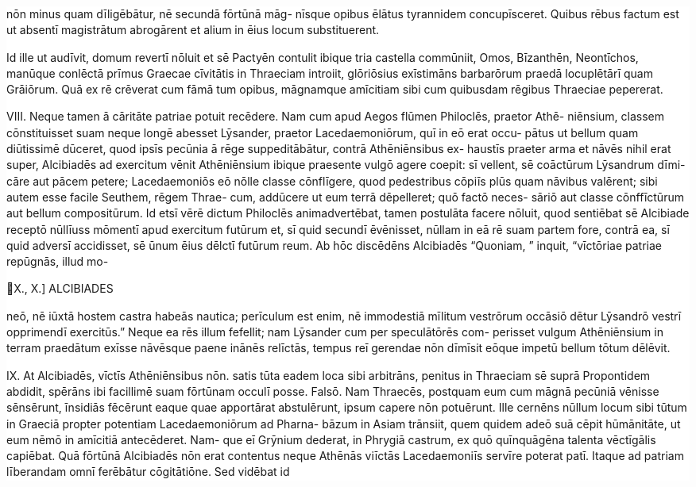 nōn minus quam dīligēbātur, nē secundā fōrtūnā māg-
nīsque opibus ēlātus tyrannidem concupīsceret. Quibus
rēbus factum est ut absentī magistrātum abrogārent et
alium in ēius locum substituerent.

Id ille ut audīvit, domum revertī nōluit et sē Pactyēn
contulit ibique tria castella commūniit, Omos, Bīzanthēn,
Neontīchos, manūque conlēctā prīmus Graecae cīvitātis
in Thraeciam introiit, glōriōsius exīstimāns barbarōrum
praedā locuplētārī quam Grāiōrum. Quā ex rē crēverat
cum fāmā tum opibus, māgnamque amīcitiam sibi cum
quibusdam rēgibus Thraeciae pepererat.

VIII. Neque tamen ā cāritāte patriae potuit recēdere.
Nam cum apud Aegos flūmen Philoclēs, praetor Athē-
niēnsium, classem cōnstituisset suam neque longē abesset
Lȳsander, praetor Lacedaemoniōrum, quī in eō erat occu-
pātus ut bellum quam diūtissimē dūceret, quod ipsīs
pecūnia ā rēge suppeditābātur, contrā Athēniēnsibus ex-
haustīs praeter arma et nāvēs nihil erat super, Alcibiadēs
ad exercitum vēnit Athēniēnsium ibique praesente vulgō
agere coepit: sī vellent, sē coāctūrum Lȳsandrum dīmi-
cāre aut pācem petere; Lacedaemoniōs eō nōlle classe
cōnflīgere, quod pedestribus cōpiīs plūs quam nāvibus
valērent; sibi autem esse facile Seuthem, rēgem Thrae-
cum, addūcere ut eum terrā dēpelleret; quō factō neces-
sāriō aut classe cōnffīctūrum aut bellum compositūrum.
Id etsī vērē dictum Philoclēs animadvertēbat, tamen
postulāta facere nōluit, quod sentiēbat sē Alcibiade
receptō nūllīuss mōmentī apud exercitum futūrum et, sī
quid secundī ēvēnisset, nūllam in eā rē suam partem
fore, contrā ea, sī quid adversī accidisset, sē ūnum ēius
dēlctī futūrum reum. Ab hōc discēdēns Alcibiadēs
“Quoniam, ” inquit, “vīctōriae patriae repūgnās, illud mo-

X., X.] ALCIBIADES

neō, nē iūxtā hostem castra habeās nautica; perīculum
est enim, nē immodestiā mīlitum vestrōrum occāsiō dētur
Lȳsandrō vestrī opprimendī exercitūs.” Neque ea rēs
illum fefellit; nam Lȳsander cum per speculātōrēs com-
perisset vulgum Athēniēnsium in terram praedātum exīsse
nāvēsque paene inānēs relīctās, tempus reī gerendae nōn
dīmīsit eōque impetū bellum tōtum dēlēvit.

IX. At Alcibiadēs, vīctīs Athēniēnsibus nōn. satis tūta
eadem loca sibi arbitrāns, penitus in Thraeciam sē suprā
Propontidem abdidit, spērāns ibi facillimē suam fōrtūnam
occulī posse. Falsō. Nam Thraecēs, postquam eum
cum māgnā pecūniā vēnisse sēnsērunt, īnsidiās fēcērunt
eaque quae apportārat abstulērunt, ipsum capere nōn
potuērunt. Ille cernēns nūllum locum sibi tūtum in
Graeciā propter potentiam Lacedaemoniōrum ad Pharna-
bāzum in Asiam trānsiit, quem quidem adeō suā cēpit
hūmānitāte, ut eum nēmō in amīcitiā antecēderet. Nam-
que eī Grȳnium dederat, in Phrygiā castrum, ex quō
quīnquāgēna talenta vēctīgālis capiēbat. Quā fōrtūnā
Alcibiadēs nōn erat contentus neque Athēnās viīctās
Lacedaemoniīs servīre poterat patī. Itaque ad patriam
līberandam omnī ferēbātur cōgitātiōne. Sed vidēbat id
